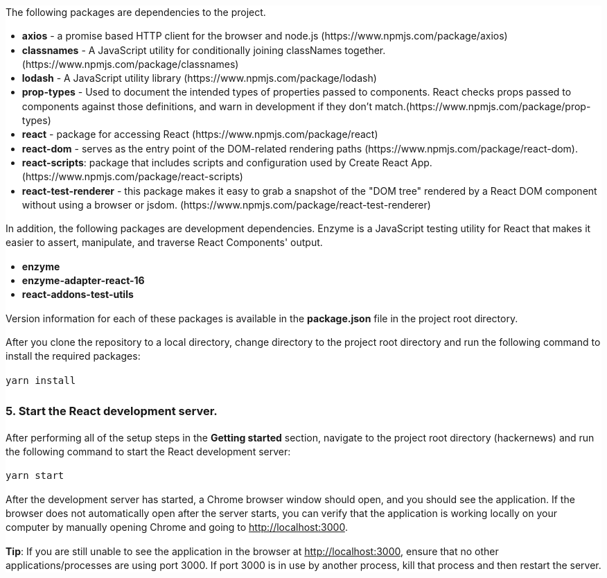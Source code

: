 <p>The following packages are dependencies to the project.<p>

<ul>
  <li><b>axios</b> - a promise based HTTP client for the browser and node.js (https://www.npmjs.com/package/axios)</li>
  <li><b>classnames</b> - A JavaScript utility for conditionally joining classNames together. (https://www.npmjs.com/package/classnames)</li>
  <li><b>lodash</b> - A JavaScript utility library (https://www.npmjs.com/package/lodash)</li>
  <li><b>prop-types</b> - Used to document the intended types of properties passed to components. React checks props passed to components against those definitions, and warn in development if they don’t match.(https://www.npmjs.com/package/prop-types)</li>
  <li><b>react</b> - package for accessing React (https://www.npmjs.com/package/react)</li>
  <li><b>react-dom</b> - serves as the entry point of the DOM-related rendering paths (https://www.npmjs.com/package/react-dom).</li>
  <li><b>react-scripts</b>: package that includes scripts and configuration used by Create React App. (https://www.npmjs.com/package/react-scripts)</li>
  <li><b>react-test-renderer</b> -  this package makes it easy to grab a snapshot of the "DOM tree" rendered by a React DOM component without using a browser or jsdom. (https://www.npmjs.com/package/react-test-renderer)</li>
</ul>

<p>In addition, the following packages are development dependencies. Enzyme is a JavaScript testing utility for React that makes it easier to assert, manipulate, and traverse React Components' output.</p>

<ul>
    <li><b>enzyme</b></li>
    <li><b>enzyme-adapter-react-16</b></li>
    <li><b>react-addons-test-utils</b></li>
</ul>

<p>Version information for each of these packages is available in the <b>package.json</b> file in the project root directory.</p>

<p>After you clone the repository to a local directory, change directory to the project root directory and run the following command to install the required packages:</p>
<pre>yarn install</pre>

### <a name="start-server"> 5. Start the React development server.</a>

<p>After performing all of the setup steps in the <b>Getting started</b> section, navigate to the project root directory (hackernews) and run the following command to start the React development server:</p>
<pre>
yarn start
</pre>

<p>After the development server has started, a Chrome browser window should open, and you should see the application. If the browser does not automatically open after the server starts, you can verify that the application is working locally on your computer by manually opening Chrome and going to <a href="http://localhost:3000">http://localhost:3000</a>.</p>

<p><b>Tip</b>: If you are still unable to see the application in the browser at <a href="http://localhost:3000">http://localhost:3000</a>, ensure that no other applications/processes are using port 3000. If port 3000 is in use by another process, kill that process and then restart the server.</p>
